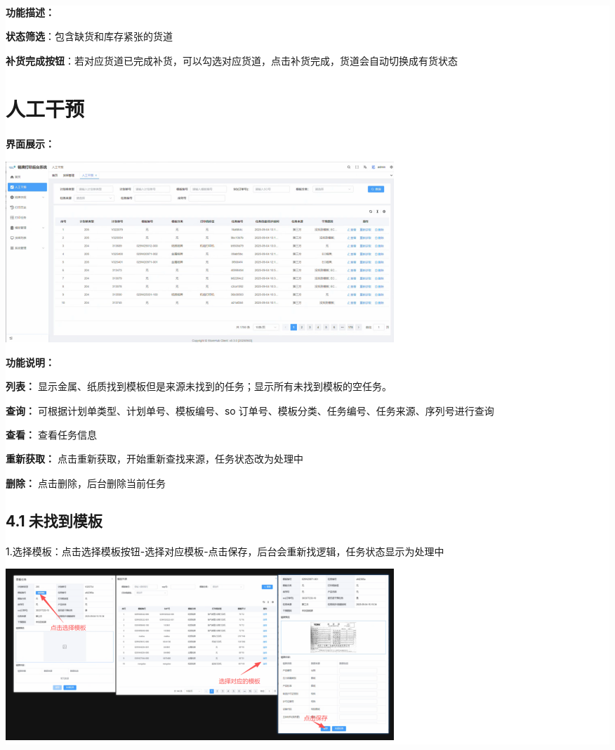 **功能描述：**

**状态筛选**：包含缺货和库存紧张的货道

**补货完成按钮**：若对应货道已完成补货，可以勾选对应货道，点击补货完成，货道会自动切换成有货状态

# 人工干预

**界面展示：**

![1761723643899](image/铭牌后台操作手册/1761723643899.png)

**功能说明：**

**列表：** 显示金属、纸质找到模板但是来源未找到的任务；显示所有未找到模板的空任务。

**查询：** 可根据计划单类型、计划单号、模板编号、so 订单号、模板分类、任务编号、任务来源、序列号进行查询

**查看：** 查看任务信息

**重新获取：** 点击重新获取，开始重新查找来源，任务状态改为处理中

**删除：** 点击删除，后台删除当前任务

## 4.1 未找到模板

1.选择模板：点击选择模板按钮-选择对应模板-点击保存，后台会重新找逻辑，任务状态显示为处理中

![1761723664182](image/铭牌后台操作手册/1761723664182.png)
